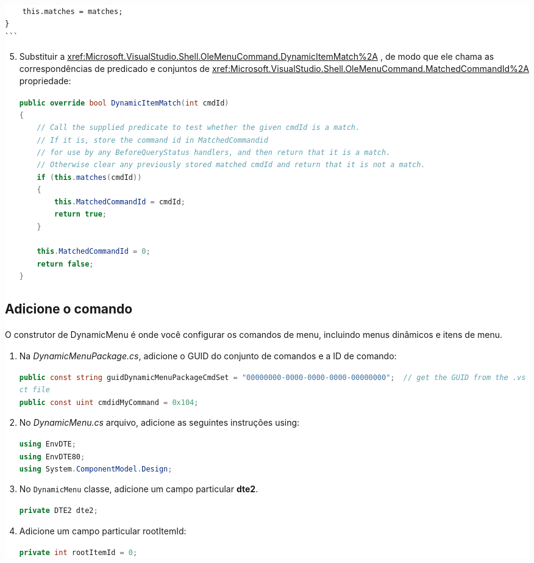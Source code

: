         this.matches = matches;
    }
    ```

5. Substituir a <xref:Microsoft.VisualStudio.Shell.OleMenuCommand.DynamicItemMatch%2A> , de modo que ele chama as correspondências de predicado e conjuntos de <xref:Microsoft.VisualStudio.Shell.OleMenuCommand.MatchedCommandId%2A> propriedade:

    ```csharp
    public override bool DynamicItemMatch(int cmdId)
    {
        // Call the supplied predicate to test whether the given cmdId is a match.
        // If it is, store the command id in MatchedCommandid
        // for use by any BeforeQueryStatus handlers, and then return that it is a match.
        // Otherwise clear any previously stored matched cmdId and return that it is not a match.
        if (this.matches(cmdId))
        {
            this.MatchedCommandId = cmdId;
            return true;
        }

        this.MatchedCommandId = 0;
        return false;
    }
    ```

## <a name="add-the-command"></a>Adicione o comando
 O construtor de DynamicMenu é onde você configurar os comandos de menu, incluindo menus dinâmicos e itens de menu.

1. Na *DynamicMenuPackage.cs*, adicione o GUID do conjunto de comandos e a ID de comando:

    ```csharp
    public const string guidDynamicMenuPackageCmdSet = "00000000-0000-0000-0000-00000000";  // get the GUID from the .vsct file
    public const uint cmdidMyCommand = 0x104;
    ```

2. No *DynamicMenu.cs* arquivo, adicione as seguintes instruções using:

    ```csharp
    using EnvDTE;
    using EnvDTE80;
    using System.ComponentModel.Design;
    ```

3. No `DynamicMenu` classe, adicione um campo particular **dte2**.

    ```csharp
    private DTE2 dte2;
    ```

4. Adicione um campo particular rootItemId:

    ```csharp
    private int rootItemId = 0;
    ```
